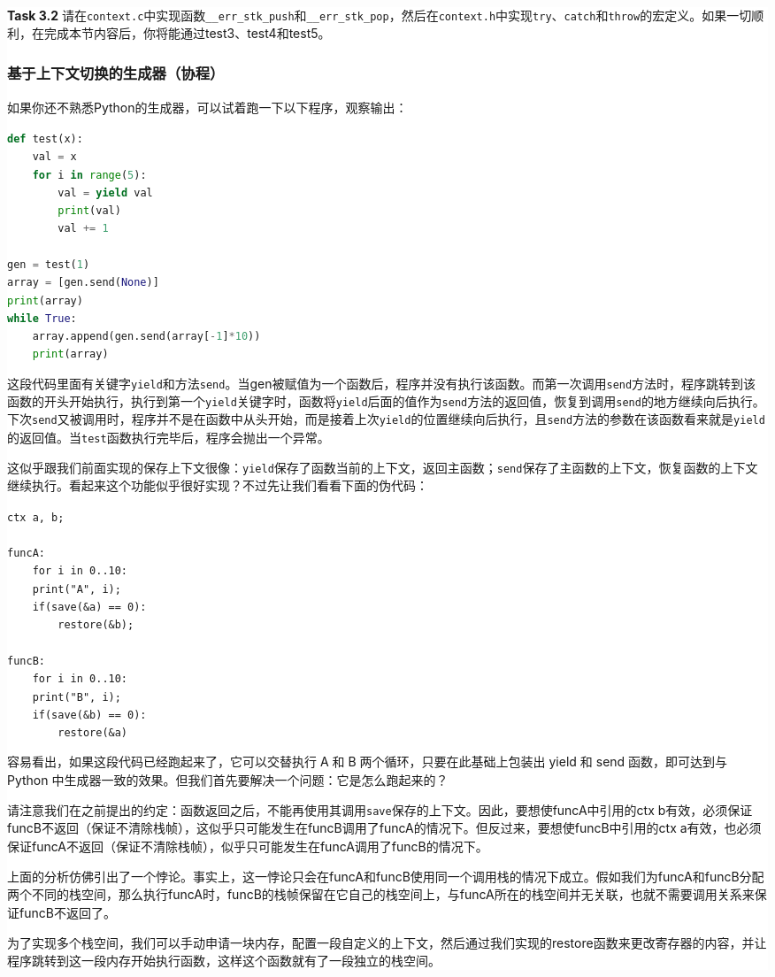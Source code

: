 **Task 3.2** 请在`context.c`中实现函数`__err_stk_push`和`__err_stk_pop`，然后在`context.h`中实现`try`、`catch`和`throw`的宏定义。如果一切顺利，在完成本节内容后，你将能通过test3、test4和test5。

### 基于上下文切换的生成器（协程）

如果你还不熟悉Python的生成器，可以试着跑一下以下程序，观察输出：

```python
def test(x):
    val = x
    for i in range(5):
        val = yield val
        print(val)
        val += 1

gen = test(1)
array = [gen.send(None)]
print(array)
while True:
    array.append(gen.send(array[-1]*10))
    print(array)
```

这段代码里面有关键字`yield`和方法`send`。当gen被赋值为一个函数后，程序并没有执行该函数。而第一次调用`send`方法时，程序跳转到该函数的开头开始执行，执行到第一个`yield`关键字时，函数将`yield`后面的值作为`send`方法的返回值，恢复到调用`send`的地方继续向后执行。下次`send`又被调用时，程序并不是在函数中从头开始，而是接着上次`yield`的位置继续向后执行，且`send`方法的参数在该函数看来就是`yield`的返回值。当`test`函数执行完毕后，程序会抛出一个异常。

这似乎跟我们前面实现的保存上下文很像：`yield`保存了函数当前的上下文，返回主函数；`send`保存了主函数的上下文，恢复函数的上下文继续执行。看起来这个功能似乎很好实现？不过先让我们看看下面的伪代码：

```
ctx a, b;

funcA:
    for i in 0..10:
    print("A", i);
    if(save(&a) == 0):
        restore(&b);

funcB:
    for i in 0..10:
    print("B", i);
    if(save(&b) == 0):
        restore(&a)
```

容易看出，如果这段代码已经跑起来了，它可以交替执行 A 和 B 两个循环，只要在此基础上包装出 yield 和 send 函数，即可达到与 Python 中生成器一致的效果。但我们首先要解决一个问题：它是怎么跑起来的？

请注意我们在之前提出的约定：函数返回之后，不能再使用其调用`save`保存的上下文。因此，要想使funcA中引用的ctx b有效，必须保证funcB不返回（保证不清除栈帧），这似乎只可能发生在funcB调用了funcA的情况下。但反过来，要想使funcB中引用的ctx a有效，也必须保证funcA不返回（保证不清除栈帧），似乎只可能发生在funcA调用了funcB的情况下。

上面的分析仿佛引出了一个悖论。事实上，这一悖论只会在funcA和funcB使用同一个调用栈的情况下成立。假如我们为funcA和funcB分配两个不同的栈空间，那么执行funcA时，funcB的栈帧保留在它自己的栈空间上，与funcA所在的栈空间并无关联，也就不需要调用关系来保证funcB不返回了。

为了实现多个栈空间，我们可以手动申请一块内存，配置一段自定义的上下文，然后通过我们实现的restore函数来更改寄存器的内容，并让程序跳转到这一段内存开始执行函数，这样这个函数就有了一段独立的栈空间。
